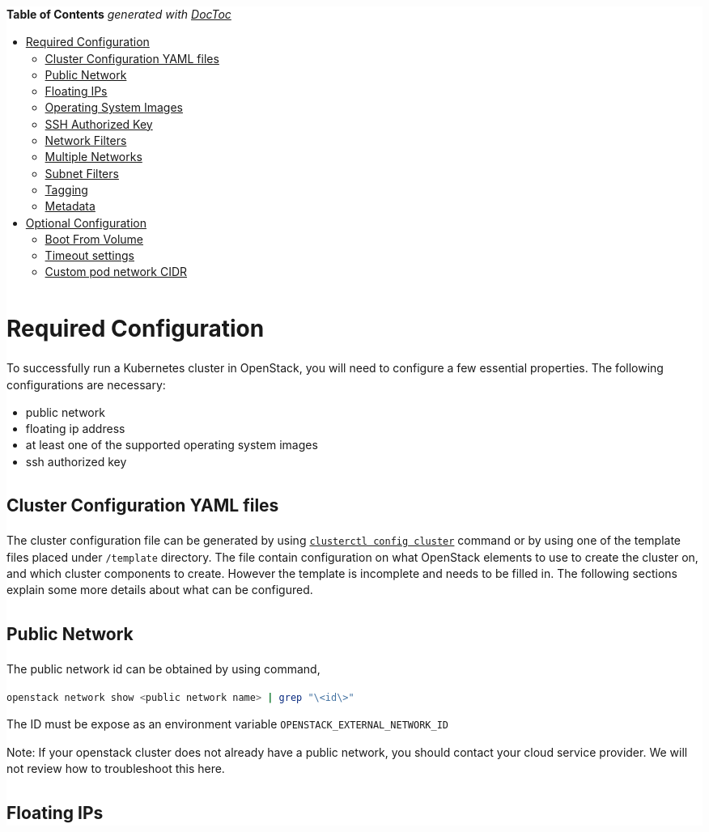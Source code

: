 

**Table of Contents**  *generated with [DocToc](https://github.com/thlorenz/doctoc)*

- [Required Configuration](#required-configuration)
  - [Cluster Configuration YAML files](#cluster-configuration-yaml-files)
  - [Public Network](#public-network)
  - [Floating IPs](#floating-ips)
  - [Operating System Images](#operating-system-images)
  - [SSH Authorized Key](#ssh-authorized-key)
  - [Network Filters](#network-filters)
  - [Multiple Networks](#multiple-networks)
  - [Subnet Filters](#subnet-filters)
  - [Tagging](#tagging)
  - [Metadata](#metadata)
- [Optional Configuration](#optional-configuration)
  - [Boot From Volume](#boot-from-volume)
  - [Timeout settings](#timeout-settings)
  - [Custom pod network CIDR](#custom-pod-network-cidr)



# Required Configuration

To successfully run a Kubernetes cluster in OpenStack, you will need to configure a few essential properties. The following configurations are necessary:
  - public network
  - floating ip address
  - at least one of the supported operating system images
  - ssh authorized key

## Cluster Configuration YAML files

The cluster configuration file can be generated by using [`clusterctl config cluster`](https://cluster-api.sigs.k8s.io/user/quick-start.html#generating-the-cluster-configuration) command or by using one of the template files placed under `/template` directory. The file contain configuration on what OpenStack elements to use to create the cluster on, and which cluster components to create. However the template is incomplete and needs to be filled in. The following sections explain some more details about what can be configured.

## Public Network

The public network id can be obtained by using command,

```bash
openstack network show <public network name> | grep "\<id\>"
```
The ID must be expose as an environment variable `OPENSTACK_EXTERNAL_NETWORK_ID`

Note: If your openstack cluster does not already have a public network, you should contact your cloud service provider. We will not review how to troubleshoot this here.

## Floating IPs
